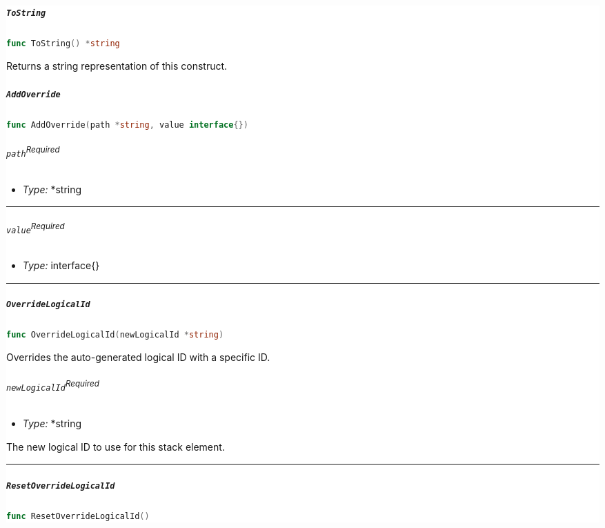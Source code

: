 
##### `ToString` <a name="ToString" id="@cdktf/provider-datadog.logsIndexOrder.LogsIndexOrder.toString"></a>

```go
func ToString() *string
```

Returns a string representation of this construct.

##### `AddOverride` <a name="AddOverride" id="@cdktf/provider-datadog.logsIndexOrder.LogsIndexOrder.addOverride"></a>

```go
func AddOverride(path *string, value interface{})
```

###### `path`<sup>Required</sup> <a name="path" id="@cdktf/provider-datadog.logsIndexOrder.LogsIndexOrder.addOverride.parameter.path"></a>

- *Type:* *string

---

###### `value`<sup>Required</sup> <a name="value" id="@cdktf/provider-datadog.logsIndexOrder.LogsIndexOrder.addOverride.parameter.value"></a>

- *Type:* interface{}

---

##### `OverrideLogicalId` <a name="OverrideLogicalId" id="@cdktf/provider-datadog.logsIndexOrder.LogsIndexOrder.overrideLogicalId"></a>

```go
func OverrideLogicalId(newLogicalId *string)
```

Overrides the auto-generated logical ID with a specific ID.

###### `newLogicalId`<sup>Required</sup> <a name="newLogicalId" id="@cdktf/provider-datadog.logsIndexOrder.LogsIndexOrder.overrideLogicalId.parameter.newLogicalId"></a>

- *Type:* *string

The new logical ID to use for this stack element.

---

##### `ResetOverrideLogicalId` <a name="ResetOverrideLogicalId" id="@cdktf/provider-datadog.logsIndexOrder.LogsIndexOrder.resetOverrideLogicalId"></a>

```go
func ResetOverrideLogicalId()
```
